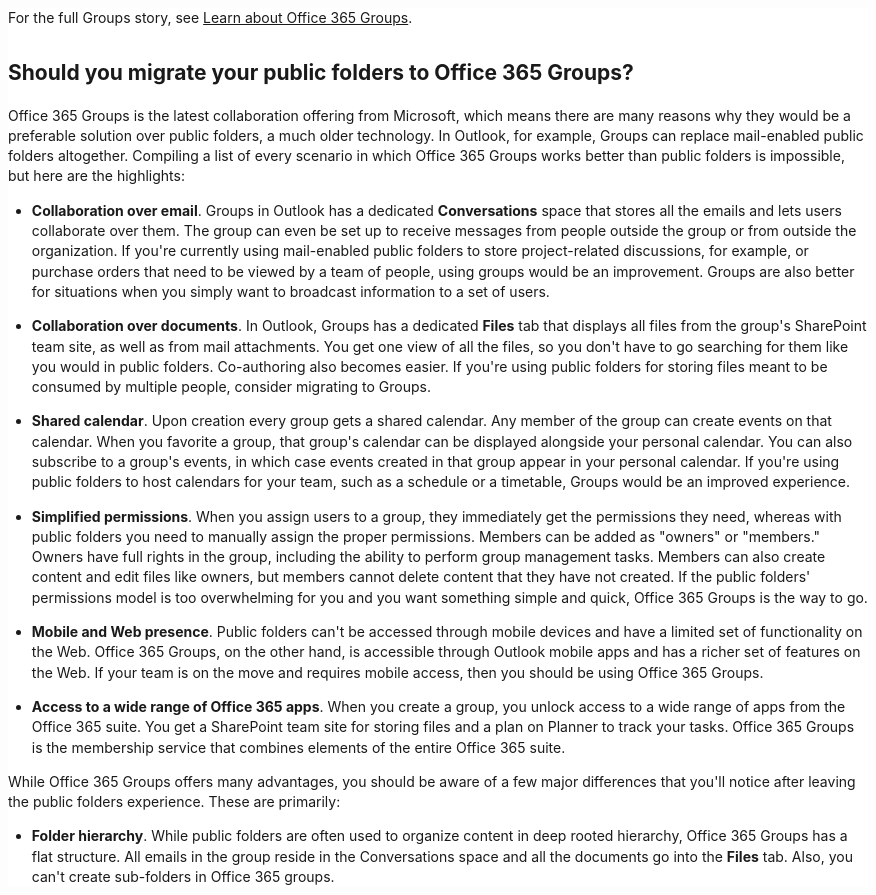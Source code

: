 For the full Groups story, see [Learn about Office 365 Groups](https://go.microsoft.com/fwlink/p/?linkid=858521).
  
## Should you migrate your public folders to Office 365 Groups?

Office 365 Groups is the latest collaboration offering from Microsoft, which means there are many reasons why they would be a preferable solution over public folders, a much older technology. In Outlook, for example, Groups can replace mail-enabled public folders altogether. Compiling a list of every scenario in which Office 365 Groups works better than public folders is impossible, but here are the highlights:
  
- **Collaboration over email**. Groups in Outlook has a dedicated **Conversations** space that stores all the emails and lets users collaborate over them. The group can even be set up to receive messages from people outside the group or from outside the organization. If you're currently using mail-enabled public folders to store project-related discussions, for example, or purchase orders that need to be viewed by a team of people, using groups would be an improvement. Groups are also better for situations when you simply want to broadcast information to a set of users. 
    
- **Collaboration over documents**. In Outlook, Groups has a dedicated **Files** tab that displays all files from the group's SharePoint team site, as well as from mail attachments. You get one view of all the files, so you don't have to go searching for them like you would in public folders. Co-authoring also becomes easier. If you're using public folders for storing files meant to be consumed by multiple people, consider migrating to Groups. 
    
- **Shared calendar**. Upon creation every group gets a shared calendar. Any member of the group can create events on that calendar. When you favorite a group, that group's calendar can be displayed alongside your personal calendar. You can also subscribe to a group's events, in which case events created in that group appear in your personal calendar. If you're using public folders to host calendars for your team, such as a schedule or a timetable, Groups would be an improved experience.
    
- **Simplified permissions**. When you assign users to a group, they immediately get the permissions they need, whereas with public folders you need to manually assign the proper permissions. Members can be added as "owners" or "members." Owners have full rights in the group, including the ability to perform group management tasks. Members can also create content and edit files like owners, but members cannot delete content that they have not created. If the public folders' permissions model is too overwhelming for you and you want something simple and quick, Office 365 Groups is the way to go.
    
- **Mobile and Web presence**. Public folders can't be accessed through mobile devices and have a limited set of functionality on the Web. Office 365 Groups, on the other hand, is accessible through Outlook mobile apps and has a richer set of features on the Web. If your team is on the move and requires mobile access, then you should be using Office 365 Groups.
    
- **Access to a wide range of Office 365 apps**. When you create a group, you unlock access to a wide range of apps from the Office 365 suite. You get a SharePoint team site for storing files and a plan on Planner to track your tasks. Office 365 Groups is the membership service that combines elements of the entire Office 365 suite.
    
While Office 365 Groups offers many advantages, you should be aware of a few major differences that you'll notice after leaving the public folders experience. These are primarily:
  
- **Folder hierarchy**. While public folders are often used to organize content in deep rooted hierarchy, Office 365 Groups has a flat structure. All emails in the group reside in the Conversations space and all the documents go into the **Files** tab. Also, you can't create sub-folders in Office 365 groups. 
    